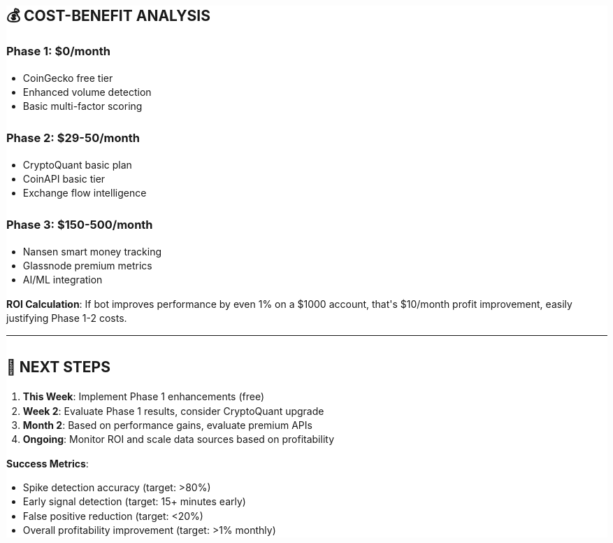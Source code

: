 
## 💰 COST-BENEFIT ANALYSIS

### Phase 1: $0/month
- CoinGecko free tier
- Enhanced volume detection
- Basic multi-factor scoring

### Phase 2: $29-50/month  
- CryptoQuant basic plan
- CoinAPI basic tier
- Exchange flow intelligence

### Phase 3: $150-500/month
- Nansen smart money tracking
- Glassnode premium metrics
- AI/ML integration

**ROI Calculation**:
If bot improves performance by even 1% on a $1000 account, that's $10/month profit improvement, easily justifying Phase 1-2 costs.

---

## 🚀 NEXT STEPS

1. **This Week**: Implement Phase 1 enhancements (free)
2. **Week 2**: Evaluate Phase 1 results, consider CryptoQuant upgrade
3. **Month 2**: Based on performance gains, evaluate premium APIs
4. **Ongoing**: Monitor ROI and scale data sources based on profitability

**Success Metrics**:
- Spike detection accuracy (target: >80%)
- Early signal detection (target: 15+ minutes early)
- False positive reduction (target: <20%)
- Overall profitability improvement (target: >1% monthly)
